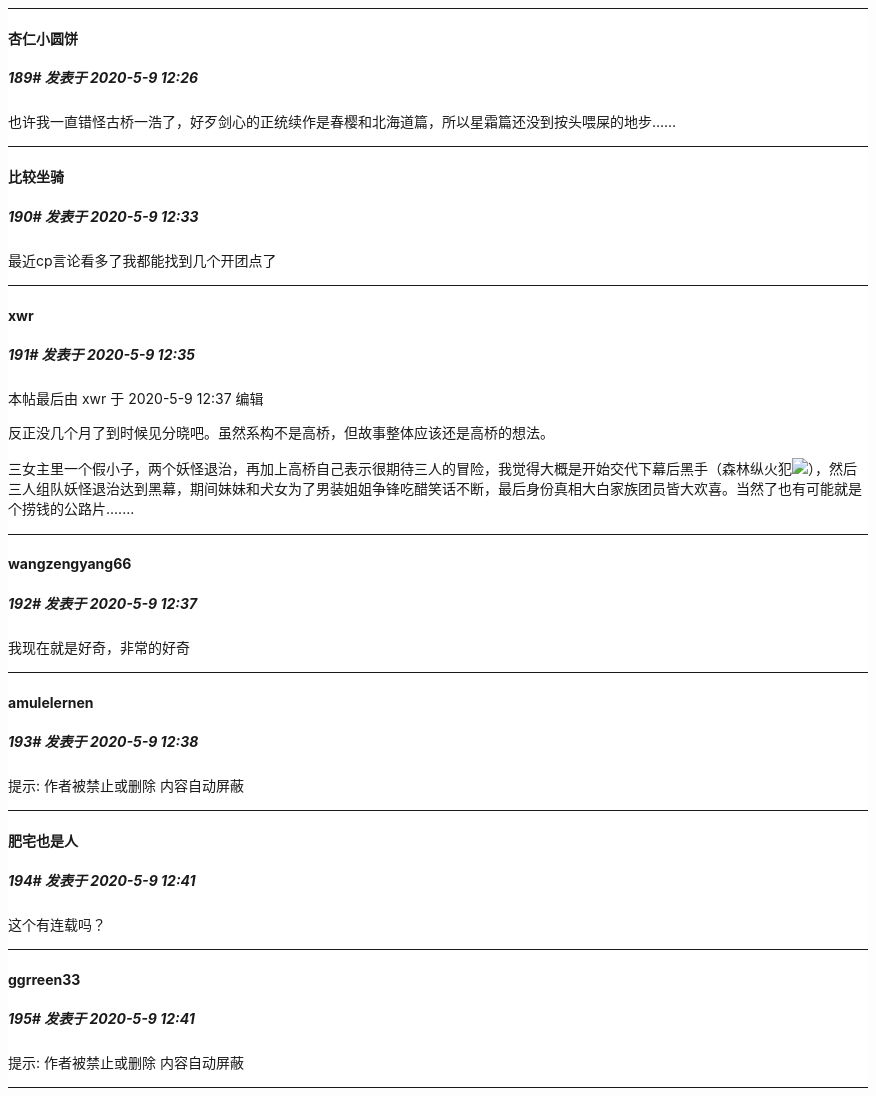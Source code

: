 *****

####  杏仁小圆饼  
##### 189#       发表于 2020-5-9 12:26

也许我一直错怪古桥一浩了，好歹剑心的正统续作是春樱和北海道篇，所以星霜篇还没到按头喂屎的地步……

*****

####  比较坐骑  
##### 190#       发表于 2020-5-9 12:33

最近cp言论看多了我都能找到几个开团点了

*****

####  xwr  
##### 191#       发表于 2020-5-9 12:35

 本帖最后由 xwr 于 2020-5-9 12:37 编辑 

反正没几个月了到时候见分晓吧。虽然系构不是高桥，但故事整体应该还是高桥的想法。

三女主里一个假小子，两个妖怪退治，再加上高桥自己表示很期待三人的冒险，我觉得大概是开始交代下幕后黑手（森林纵火犯<img src="https://static.saraba1st.com/image/smiley/face2017/067.png" referrerpolicy="no-referrer">），然后三人组队妖怪退治达到黑幕，期间妹妹和犬女为了男装姐姐争锋吃醋笑话不断，最后身份真相大白家族团员皆大欢喜。当然了也有可能就是个捞钱的公路片.......

*****

####  wangzengyang66  
##### 192#       发表于 2020-5-9 12:37

我现在就是好奇，非常的好奇

*****

####  amulelernen  
##### 193#       发表于 2020-5-9 12:38

提示: 作者被禁止或删除 内容自动屏蔽

*****

####  肥宅也是人  
##### 194#       发表于 2020-5-9 12:41

这个有连载吗？

*****

####  ggrreen33  
##### 195#       发表于 2020-5-9 12:41

提示: 作者被禁止或删除 内容自动屏蔽

*****
